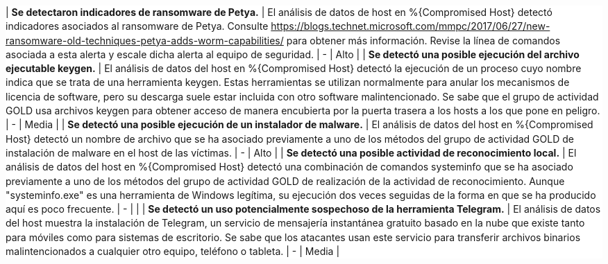 | **Se detectaron indicadores de ransomware de Petya.**                                           | El análisis de datos de host en %{Compromised Host} detectó indicadores asociados al ransomware de Petya. Consulte https://blogs.technet.microsoft.com/mmpc/2017/06/27/new-ransomware-old-techniques-petya-adds-worm-capabilities/ para obtener más información. Revise la línea de comandos asociada a esta alerta y escale dicha alerta al equipo de seguridad.                                                                                                                                                                                                                                                                                                                                                                                                                                                                                                                                                                                                                       | -                                            | Alto          |
| **Se detectó una posible ejecución del archivo ejecutable keygen.**                               | El análisis de datos del host en %{Compromised Host} detectó la ejecución de un proceso cuyo nombre indica que se trata de una herramienta keygen. Estas herramientas se utilizan normalmente para anular los mecanismos de licencia de software, pero su descarga suele estar incluida con otro software malintencionado. Se sabe que el grupo de actividad GOLD usa archivos keygen para obtener acceso de manera encubierta por la puerta trasera a los hosts a los que pone en peligro.                                                                                                                                                                                                                                                                                                                                                                                                                                                                                                                                                                   | -                                            | Media        |
| **Se detectó una posible ejecución de un instalador de malware.**                                 | El análisis de datos del host en %{Compromised Host} detectó un nombre de archivo que se ha asociado previamente a uno de los métodos del grupo de actividad GOLD de instalación de malware en el host de las víctimas.                                                                                                                                                                                                                                                                                                                                                                                                                                                                                                                                                                                                                                                                                                                                                                             | -                                            | Alto          |
| **Se detectó una posible actividad de reconocimiento local.**                                | El análisis de datos del host en %{Compromised Host} detectó una combinación de comandos systeminfo que se ha asociado previamente a uno de los métodos del grupo de actividad GOLD de realización de la actividad de reconocimiento. Aunque "systeminfo.exe" es una herramienta de Windows legítima, su ejecución dos veces seguidas de la forma en que se ha producido aquí es poco frecuente.                                                                                                                                                                                                                                                                                                                                                                                                                                                                                                                                                                                                                   | -                                            |               |
| **Se detectó un uso potencialmente sospechoso de la herramienta Telegram.**                           | El análisis de datos del host muestra la instalación de Telegram, un servicio de mensajería instantánea gratuito basado en la nube que existe tanto para móviles como para sistemas de escritorio. Se sabe que los atacantes usan este servicio para transferir archivos binarios malintencionados a cualquier otro equipo, teléfono o tableta.                                                                                                                                                                                                                                                                                                                                                                                                                                                                                                                                                                                                                                                                                               | -                                            | Media        |